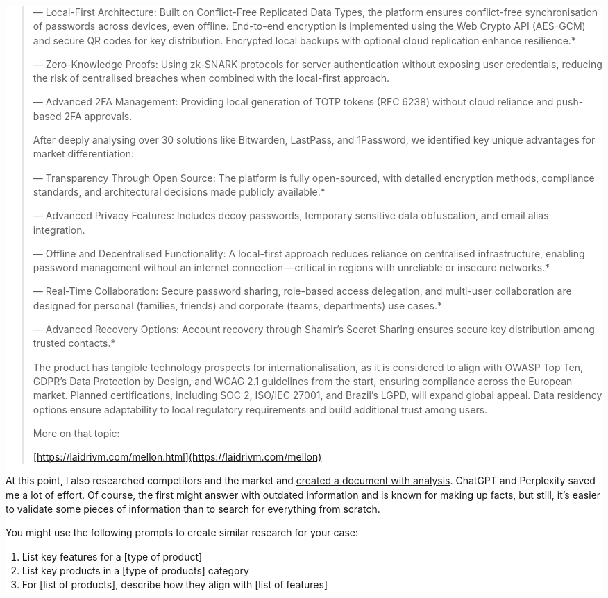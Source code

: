 > — Local-First Architecture: Built on Conflict-Free Replicated Data Types, the platform ensures conflict-free synchronisation of passwords across devices, even offline. End-to-end encryption is implemented using the Web Crypto API (AES-GCM) and secure QR codes for key distribution. Encrypted local backups with optional cloud replication enhance resilience.*
> 
> — Zero-Knowledge Proofs: Using zk-SNARK protocols for server authentication without exposing user credentials, reducing the risk of centralised breaches when combined with the local-first approach.
> 
> — Advanced 2FA Management: Providing local generation of TOTP tokens (RFC 6238) without cloud reliance and push-based 2FA approvals.
> 
> 
> After deeply analysing over 30 solutions like Bitwarden, LastPass, and 1Password, we identified key unique advantages for market differentiation:
> 
> — Transparency Through Open Source: The platform is fully open-sourced, with detailed encryption methods, compliance standards, and architectural decisions made publicly available.*
> 
> — Advanced Privacy Features: Includes decoy passwords, temporary sensitive data obfuscation, and email alias integration.
> 
> — Offline and Decentralised Functionality: A local-first approach reduces reliance on centralised infrastructure, enabling password management without an internet connection — critical in regions with unreliable or insecure networks.*
> 
> — Real-Time Collaboration: Secure password sharing, role-based access delegation, and multi-user collaboration are designed for personal (families, friends) and corporate (teams, departments) use cases.*
> 
> — Advanced Recovery Options: Account recovery through Shamir’s Secret Sharing ensures secure key distribution among trusted contacts.*
> 
> The product has tangible technology prospects for internationalisation, as it is considered to align with OWASP Top Ten, GDPR’s Data Protection by Design, and WCAG 2.1 guidelines from the start, ensuring compliance across the European market. Planned certifications, including SOC 2, ISO/IEC 27001, and Brazil’s LGPD, will expand global appeal. Data residency options ensure adaptability to local regulatory requirements and build additional trust among users.
> 
> More on that topic:
> 
> [https://laidrivm.com/mellon.html](https://laidrivm.com/mellon)

At this point, I also researched competitors and the market and [created a document with analysis](https://docs.google.com/spreadsheets/d/1TRoU6Lo783eqLC8biEb5_IVea5ASCDCUHBcOjGHFZaQ/edit?usp=sharing). ChatGPT and Perplexity saved me a lot of effort. Of course, the first might answer with outdated information and is known for making up facts, but still, it’s easier to validate some pieces of information than to search for everything from scratch.

You might use the following prompts to create similar research for your case:

1. List key features for a [type of product]
2. List key products in a [type of products] category
3. For [list of products], describe how they align with [list of features]
